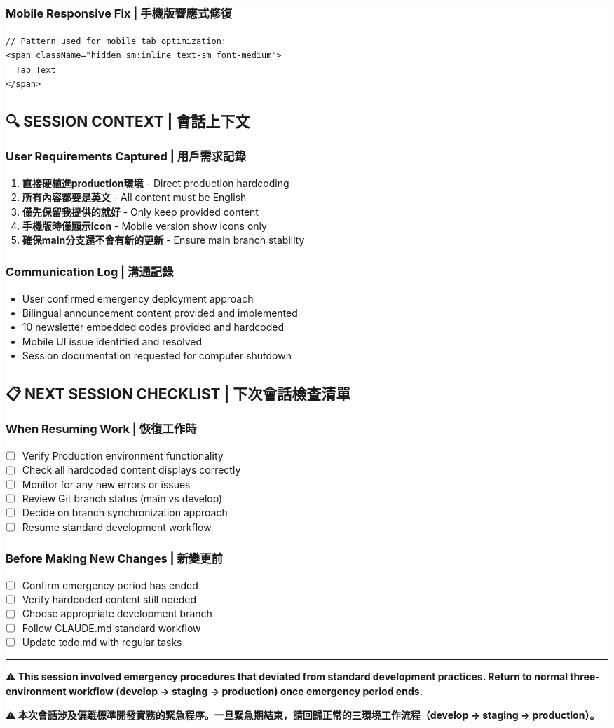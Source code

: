 ### Mobile Responsive Fix | 手機版響應式修復
```tsx
// Pattern used for mobile tab optimization:
<span className="hidden sm:inline text-sm font-medium">
  Tab Text
</span>
```

## 🔍 SESSION CONTEXT | 會話上下文

### User Requirements Captured | 用戶需求記錄
1. **直接硬植進production環境** - Direct production hardcoding
2. **所有內容都要是英文** - All content must be English
3. **僅先保留我提供的就好** - Only keep provided content
4. **手機版時僅顯示icon** - Mobile version show icons only
5. **確保main分支還不會有新的更新** - Ensure main branch stability

### Communication Log | 溝通記錄
- User confirmed emergency deployment approach
- Bilingual announcement content provided and implemented
- 10 newsletter embedded codes provided and hardcoded
- Mobile UI issue identified and resolved
- Session documentation requested for computer shutdown

## 📋 NEXT SESSION CHECKLIST | 下次會話檢查清單

### When Resuming Work | 恢復工作時
- [ ] Verify Production environment functionality
- [ ] Check all hardcoded content displays correctly
- [ ] Monitor for any new errors or issues
- [ ] Review Git branch status (main vs develop)
- [ ] Decide on branch synchronization approach
- [ ] Resume standard development workflow

### Before Making New Changes | 新變更前
- [ ] Confirm emergency period has ended
- [ ] Verify hardcoded content still needed
- [ ] Choose appropriate development branch
- [ ] Follow CLAUDE.md standard workflow
- [ ] Update todo.md with regular tasks

---

**⚠️ This session involved emergency procedures that deviated from standard development practices. Return to normal three-environment workflow (develop → staging → production) once emergency period ends.**

**⚠️ 本次會話涉及偏離標準開發實務的緊急程序。一旦緊急期結束，請回歸正常的三環境工作流程（develop → staging → production）。**